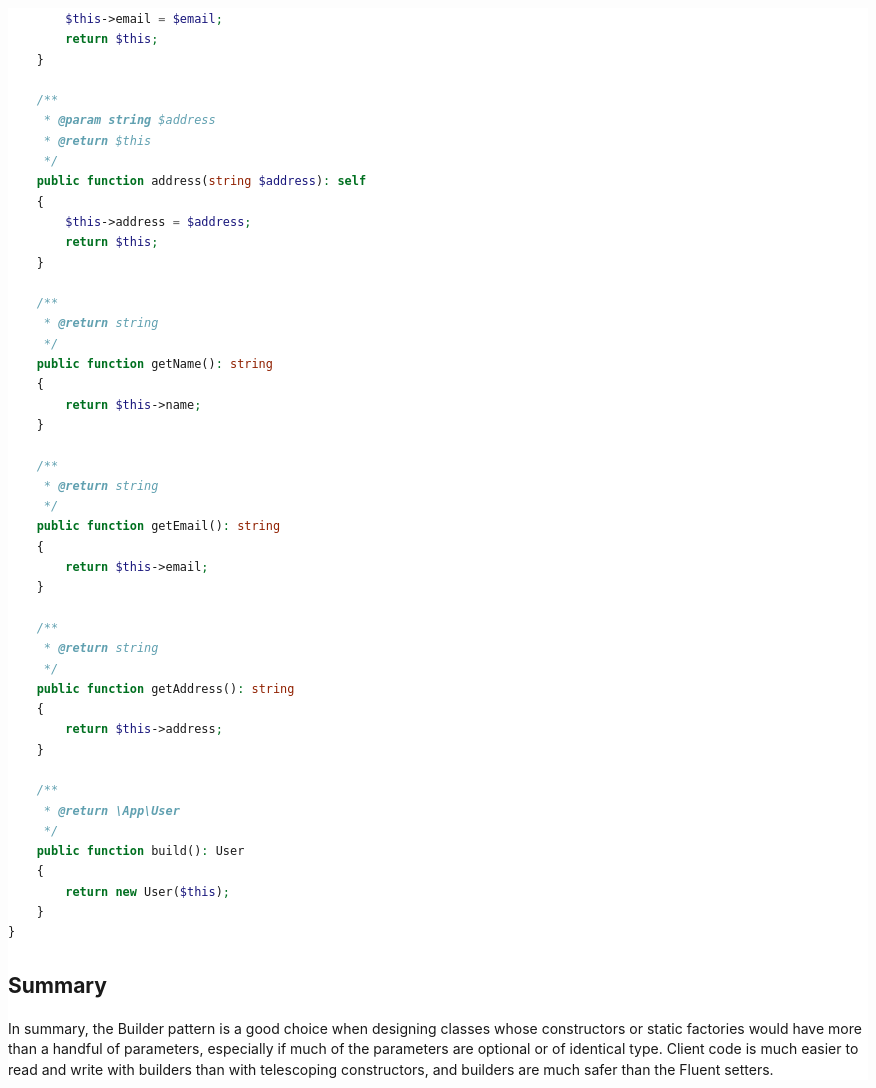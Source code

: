 ```php
        $this->email = $email;
        return $this;
    }

    /**
     * @param string $address
     * @return $this
     */
    public function address(string $address): self
    {
        $this->address = $address;
        return $this;
    }

    /**
     * @return string
     */
    public function getName(): string
    {
        return $this->name;
    }

    /**
     * @return string
     */
    public function getEmail(): string
    {
        return $this->email;
    }

    /**
     * @return string
     */
    public function getAddress(): string
    {
        return $this->address;
    }

    /**
     * @return \App\User
     */
    public function build(): User
    {
        return new User($this);
    }
}
```

## Summary
In summary, the Builder pattern is a good choice when designing classes whose constructors or static factories would have more than a handful of parameters, especially if much of the parameters are optional or of identical type. Client code is much easier to read and write with builders than with telescoping constructors, and builders are much safer than the Fluent setters.
